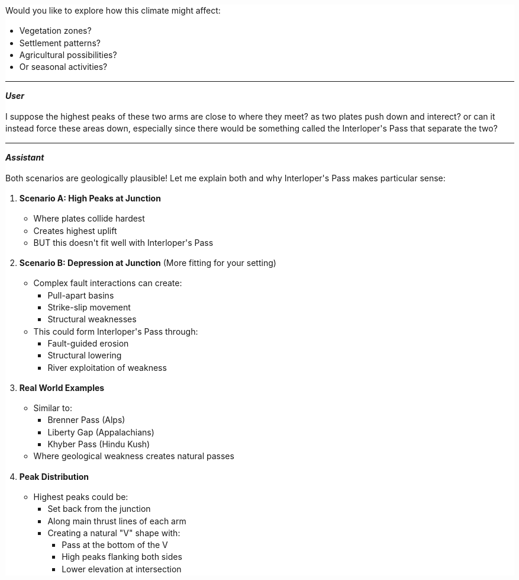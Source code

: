 Would you like to explore how this climate might affect:
- Vegetation zones?
- Settlement patterns?
- Agricultural possibilities?
- Or seasonal activities?

---

_**User**_

I suppose the highest peaks of these two arms are close to where they meet? as two plates push down and interect? or can it instead force these areas down, especially since there would be something called the Interloper's Pass that separate the two?

---

_**Assistant**_







Both scenarios are geologically plausible! Let me explain both and why 
Interloper's Pass makes particular sense:

1. **Scenario A: High Peaks at Junction**
   - Where plates collide hardest
   - Creates highest uplift
   - BUT this doesn't fit well with Interloper's Pass

2. **Scenario B: Depression at Junction** (More fitting for your setting)
   - Complex fault interactions can create:
     - Pull-apart basins
     - Strike-slip movement
     - Structural weaknesses
   - This could form Interloper's Pass through:
     - Fault-guided erosion
     - Structural lowering
     - River exploitation of weakness

3. **Real World Examples**
   - Similar to:
     - Brenner Pass (Alps)
     - Liberty Gap (Appalachians)
     - Khyber Pass (Hindu Kush)
   - Where geological weakness creates natural passes

4. **Peak Distribution**
   - Highest peaks could be:
     - Set back from the junction
     - Along main thrust lines of each arm
     - Creating a natural "V" shape with:
       - Pass at the bottom of the V
       - High peaks flanking both sides
       - Lower elevation at intersection
